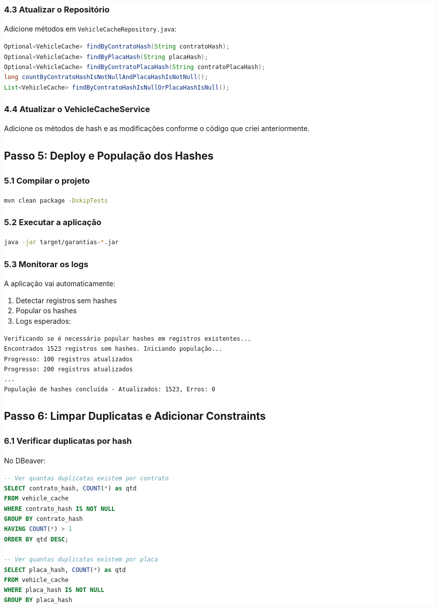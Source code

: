 ### 4.3 Atualizar o Repositório

Adicione métodos em `VehicleCacheRepository.java`:

```java
Optional<VehicleCache> findByContratoHash(String contratoHash);
Optional<VehicleCache> findByPlacaHash(String placaHash);
Optional<VehicleCache> findByContratoPlacaHash(String contratoPlacaHash);
long countByContratoHashIsNotNullAndPlacaHashIsNotNull();
List<VehicleCache> findByContratoHashIsNullOrPlacaHashIsNull();
```

### 4.4 Atualizar o VehicleCacheService

Adicione os métodos de hash e as modificações conforme o código que criei anteriormente.

## Passo 5: Deploy e População dos Hashes

### 5.1 Compilar o projeto

```bash
mvn clean package -DskipTests
```

### 5.2 Executar a aplicação

```bash
java -jar target/garantias-*.jar
```

### 5.3 Monitorar os logs

A aplicação vai automaticamente:
1. Detectar registros sem hashes
2. Popular os hashes
3. Logs esperados:

```
Verificando se é necessário popular hashes em registros existentes...
Encontrados 1523 registros sem hashes. Iniciando população...
Progresso: 100 registros atualizados
Progresso: 200 registros atualizados
...
População de hashes concluída - Atualizados: 1523, Erros: 0
```

## Passo 6: Limpar Duplicatas e Adicionar Constraints

### 6.1 Verificar duplicatas por hash

No DBeaver:

```sql
-- Ver quantas duplicatas existem por contrato
SELECT contrato_hash, COUNT(*) as qtd
FROM vehicle_cache
WHERE contrato_hash IS NOT NULL
GROUP BY contrato_hash
HAVING COUNT(*) > 1
ORDER BY qtd DESC;

-- Ver quantas duplicatas existem por placa
SELECT placa_hash, COUNT(*) as qtd
FROM vehicle_cache
WHERE placa_hash IS NOT NULL
GROUP BY placa_hash
```